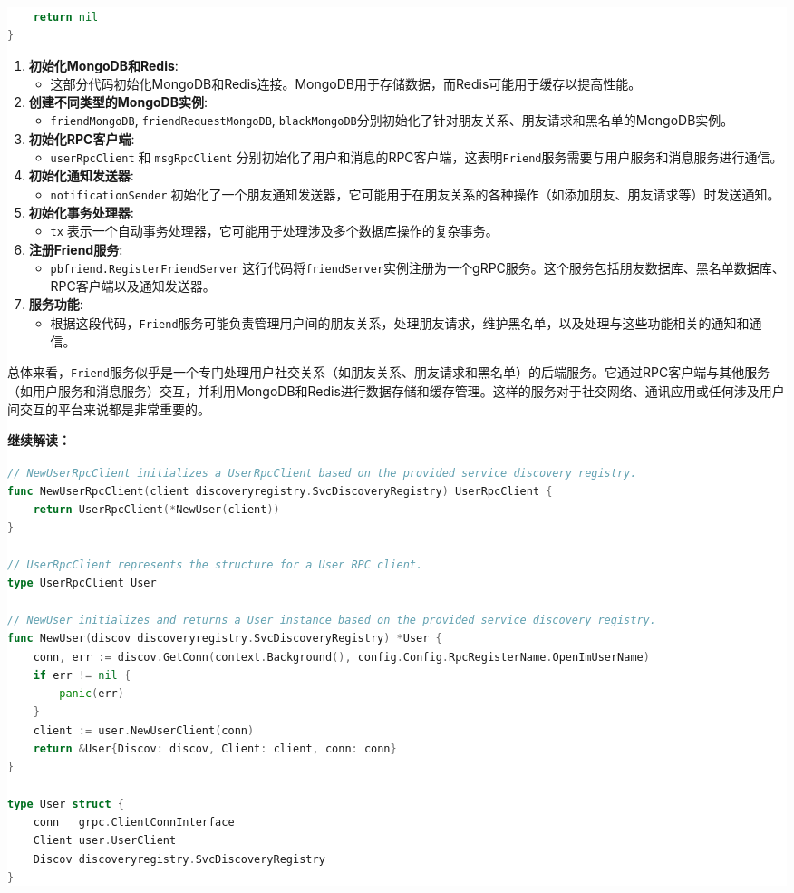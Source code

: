 ```go
	return nil
}
```

1. **初始化MongoDB和Redis**:
   + 这部分代码初始化MongoDB和Redis连接。MongoDB用于存储数据，而Redis可能用于缓存以提高性能。
2. **创建不同类型的MongoDB实例**:
   + `friendMongoDB`, `friendRequestMongoDB`, `blackMongoDB`分别初始化了针对朋友关系、朋友请求和黑名单的MongoDB实例。
3. **初始化RPC客户端**:
   + `userRpcClient` 和 `msgRpcClient` 分别初始化了用户和消息的RPC客户端，这表明`Friend`服务需要与用户服务和消息服务进行通信。
4. **初始化通知发送器**:
   + `notificationSender` 初始化了一个朋友通知发送器，它可能用于在朋友关系的各种操作（如添加朋友、朋友请求等）时发送通知。
5. **初始化事务处理器**:
   + `tx` 表示一个自动事务处理器，它可能用于处理涉及多个数据库操作的复杂事务。
6. **注册Friend服务**:
   + `pbfriend.RegisterFriendServer` 这行代码将`friendServer`实例注册为一个gRPC服务。这个服务包括朋友数据库、黑名单数据库、RPC客户端以及通知发送器。
7. **服务功能**:
   + 根据这段代码，`Friend`服务可能负责管理用户间的朋友关系，处理朋友请求，维护黑名单，以及处理与这些功能相关的通知和通信。

总体来看，`Friend`服务似乎是一个专门处理用户社交关系（如朋友关系、朋友请求和黑名单）的后端服务。它通过RPC客户端与其他服务（如用户服务和消息服务）交互，并利用MongoDB和Redis进行数据存储和缓存管理。这样的服务对于社交网络、通讯应用或任何涉及用户间交互的平台来说都是非常重要的。



**继续解读：**

```go
// NewUserRpcClient initializes a UserRpcClient based on the provided service discovery registry.
func NewUserRpcClient(client discoveryregistry.SvcDiscoveryRegistry) UserRpcClient {
	return UserRpcClient(*NewUser(client))
}

// UserRpcClient represents the structure for a User RPC client.
type UserRpcClient User

// NewUser initializes and returns a User instance based on the provided service discovery registry.
func NewUser(discov discoveryregistry.SvcDiscoveryRegistry) *User {
	conn, err := discov.GetConn(context.Background(), config.Config.RpcRegisterName.OpenImUserName)
	if err != nil {
		panic(err)
	}
	client := user.NewUserClient(conn)
	return &User{Discov: discov, Client: client, conn: conn}
}

type User struct {
	conn   grpc.ClientConnInterface
	Client user.UserClient
	Discov discoveryregistry.SvcDiscoveryRegistry
}
```
